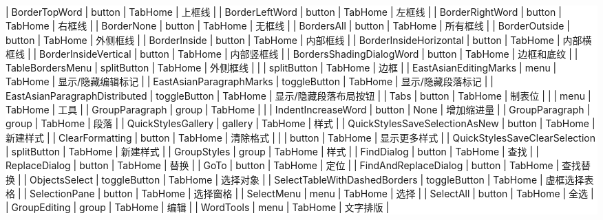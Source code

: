 | BorderTopWord                          | button       | TabHome               | 上框线                             |
| BorderLeftWord                         | button       | TabHome               | 左框线                             |
| BorderRightWord                        | button       | TabHome               | 右框线                             |
| BorderNone                             | button       | TabHome               | 无框线                             |
| BordersAll                             | button       | TabHome               | 所有框线                           |
| BorderOutside                          | button       | TabHome               | 外侧框线                           |
| BorderInside                           | button       | TabHome               | 内部框线                           |
| BorderInsideHorizontal                 | button       | TabHome               | 内部横框线                         |
| BorderInsideVertical                   | button       | TabHome               | 内部竖框线                         |
| BordersShadingDialogWord               | button       | TabHome               | 边框和底纹                         |
| TableBordersMenu                       | splitButton  | TabHome               | 外侧框线                           |
|                                        | splitButton  | TabHome               | 边框                               |
| EastAsianEditingMarks                  | menu         | TabHome               | 显示/隐藏编辑标记                  |
| EastAsianParagraphMarks                | toggleButton | TabHome               | 显示/隐藏段落标记                  |
| EastAsianParagraphDistributed          | toggleButton | TabHome               | 显示/隐藏段落布局按钮              |
| Tabs                                   | button       | TabHome               | 制表位                             |
|                                        | menu         | TabHome               | 工具                               |
| GroupParagraph                         | group        | TabHome               |                                    |
| IndentIncreaseWord                     | button       | None                  | 增加缩进量                         |
| GroupParagraph                         | group        | TabHome               | 段落                               |
| QuickStylesGallery                     | gallery      | TabHome               | 样式                               |
| QuickStylesSaveSelectionAsNew          | button       | TabHome               | 新建样式                           |
| ClearFormatting                        | button       | TabHome               | 清除格式                           |
|                                        | button       | TabHome               | 显示更多样式                       |
| QuickStylesSaveClearSelection          | splitButton  | TabHome               | 新建样式                           |
| GroupStyles                            | group        | TabHome               | 样式                               |
| FindDialog                             | button       | TabHome               | 查找                               |
| ReplaceDialog                          | button       | TabHome               | 替换                               |
| GoTo                                   | button       | TabHome               | 定位                               |
| FindAndReplaceDialog                   | button       | TabHome               | 查找替换                           |
| ObjectsSelect                          | toggleButton | TabHome               | 选择对象                           |
| SelectTableWithDashedBorders           | toggleButton | TabHome               | 虚框选择表格                       |
| SelectionPane                          | button       | TabHome               | 选择窗格                           |
| SelectMenu                             | menu         | TabHome               | 选择                               |
| SelectAll                              | button       | TabHome               | 全选                               |
| GroupEditing                           | group        | TabHome               | 编辑                               |
| WordTools                              | menu         | TabHome               | 文字排版                           |